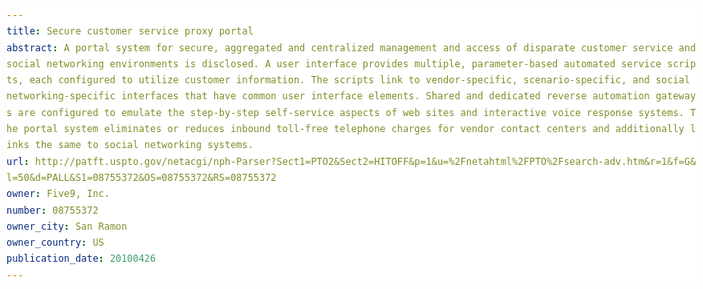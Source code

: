 ```yaml
---
title: Secure customer service proxy portal
abstract: A portal system for secure, aggregated and centralized management and access of disparate customer service and social networking environments is disclosed. A user interface provides multiple, parameter-based automated service scripts, each configured to utilize customer information. The scripts link to vendor-specific, scenario-specific, and social networking-specific interfaces that have common user interface elements. Shared and dedicated reverse automation gateways are configured to emulate the step-by-step self-service aspects of web sites and interactive voice response systems. The portal system eliminates or reduces inbound toll-free telephone charges for vendor contact centers and additionally links the same to social networking systems.
url: http://patft.uspto.gov/netacgi/nph-Parser?Sect1=PTO2&Sect2=HITOFF&p=1&u=%2Fnetahtml%2FPTO%2Fsearch-adv.htm&r=1&f=G&l=50&d=PALL&S1=08755372&OS=08755372&RS=08755372
owner: Five9, Inc.
number: 08755372
owner_city: San Ramon
owner_country: US
publication_date: 20100426
---
```

